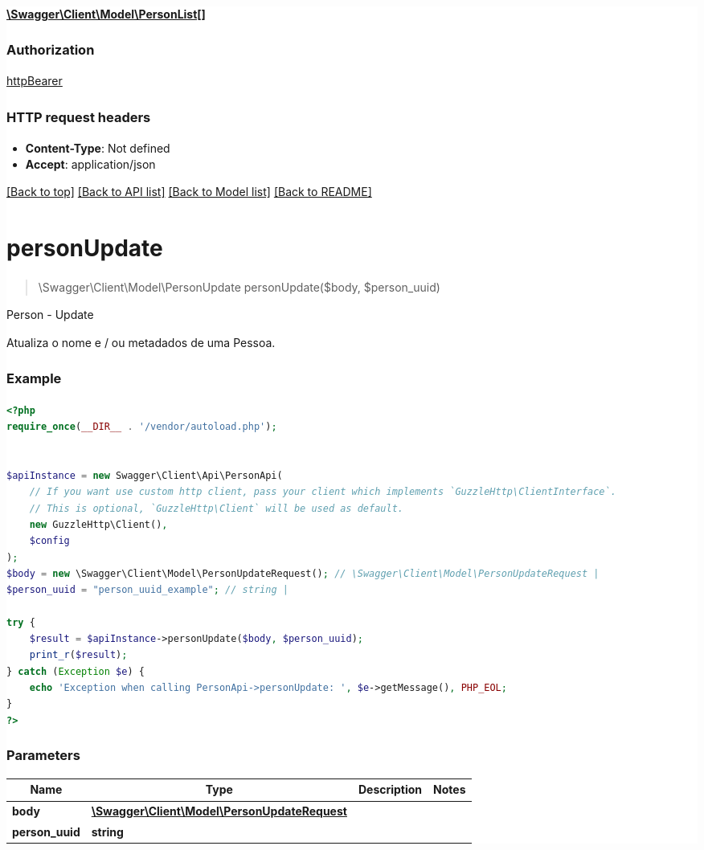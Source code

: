 [**\Swagger\Client\Model\PersonList[]**](../Model/PersonList.md)

### Authorization

[httpBearer](../../README.md#httpBearer)

### HTTP request headers

 - **Content-Type**: Not defined
 - **Accept**: application/json

[[Back to top]](#) [[Back to API list]](../../README.md#documentation-for-api-endpoints) [[Back to Model list]](../../README.md#documentation-for-models) [[Back to README]](../../README.md)

# **personUpdate**
> \Swagger\Client\Model\PersonUpdate personUpdate($body, $person_uuid)

Person - Update

Atualiza o nome e / ou metadados de uma Pessoa.

### Example
```php
<?php
require_once(__DIR__ . '/vendor/autoload.php');


$apiInstance = new Swagger\Client\Api\PersonApi(
    // If you want use custom http client, pass your client which implements `GuzzleHttp\ClientInterface`.
    // This is optional, `GuzzleHttp\Client` will be used as default.
    new GuzzleHttp\Client(),
    $config
);
$body = new \Swagger\Client\Model\PersonUpdateRequest(); // \Swagger\Client\Model\PersonUpdateRequest | 
$person_uuid = "person_uuid_example"; // string | 

try {
    $result = $apiInstance->personUpdate($body, $person_uuid);
    print_r($result);
} catch (Exception $e) {
    echo 'Exception when calling PersonApi->personUpdate: ', $e->getMessage(), PHP_EOL;
}
?>
```

### Parameters

Name | Type | Description  | Notes
------------- | ------------- | ------------- | -------------
 **body** | [**\Swagger\Client\Model\PersonUpdateRequest**](../Model/PersonUpdateRequest.md)|  |
 **person_uuid** | **string**|  |
